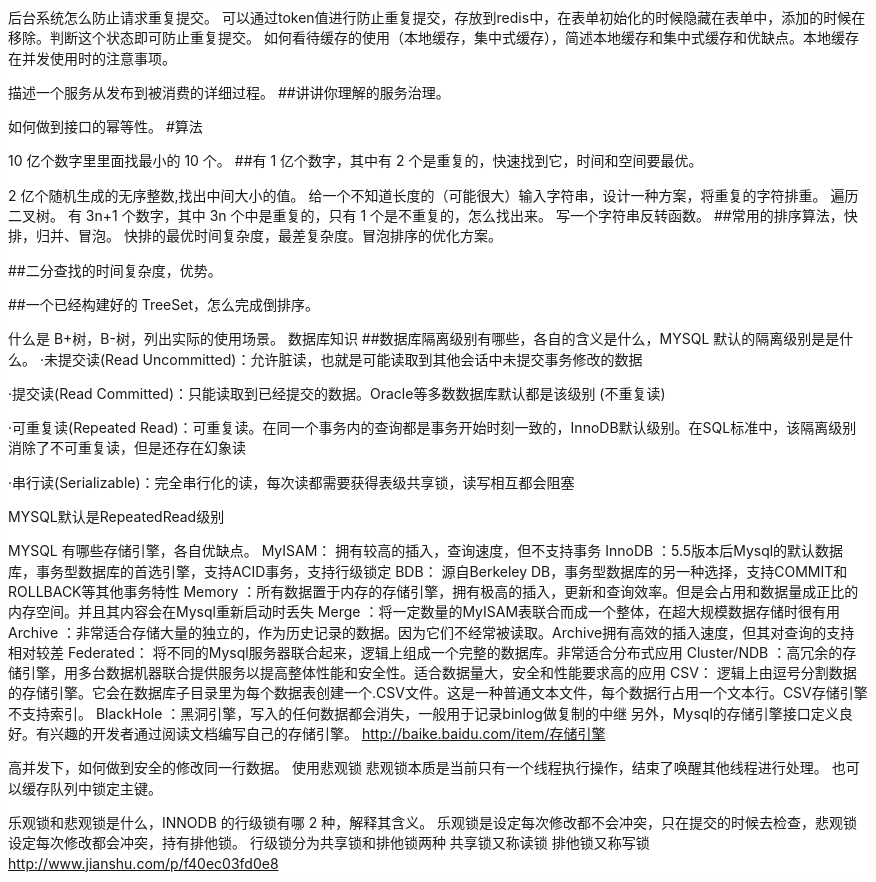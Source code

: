 后台系统怎么防止请求重复提交。
可以通过token值进行防止重复提交，存放到redis中，在表单初始化的时候隐藏在表单中，添加的时候在移除。判断这个状态即可防止重复提交。
如何看待缓存的使用（本地缓存，集中式缓存），简述本地缓存和集中式缓存和优缺点。本地缓存在并发使用时的注意事项。

描述一个服务从发布到被消费的详细过程。
##讲讲你理解的服务治理。

如何做到接口的幂等性。
#算法

10 亿个数字里里面找最小的 10 个。
##有 1 亿个数字，其中有 2 个是重复的，快速找到它，时间和空间要最优。

2 亿个随机生成的无序整数,找出中间大小的值。
给一个不知道长度的（可能很大）输入字符串，设计一种方案，将重复的字符排重。
遍历二叉树。
有 3n+1 个数字，其中 3n 个中是重复的，只有 1 个是不重复的，怎么找出来。
写一个字符串反转函数。
##常用的排序算法，快排，归并、冒泡。 快排的最优时间复杂度，最差复杂度。冒泡排序的优化方案。

##二分查找的时间复杂度，优势。

##一个已经构建好的 TreeSet，怎么完成倒排序。

什么是 B+树，B-树，列出实际的使用场景。
数据库知识
##数据库隔离级别有哪些，各自的含义是什么，MYSQL 默认的隔离级别是是什么。
·未提交读(Read Uncommitted)：允许脏读，也就是可能读取到其他会话中未提交事务修改的数据

·提交读(Read Committed)：只能读取到已经提交的数据。Oracle等多数数据库默认都是该级别 (不重复读)

·可重复读(Repeated Read)：可重复读。在同一个事务内的查询都是事务开始时刻一致的，InnoDB默认级别。在SQL标准中，该隔离级别消除了不可重复读，但是还存在幻象读

·串行读(Serializable)：完全串行化的读，每次读都需要获得表级共享锁，读写相互都会阻塞

MYSQL默认是RepeatedRead级别

MYSQL 有哪些存储引擎，各自优缺点。
MyISAM： 拥有较高的插入，查询速度，但不支持事务
InnoDB ：5.5版本后Mysql的默认数据库，事务型数据库的首选引擎，支持ACID事务，支持行级锁定
BDB： 源自Berkeley DB，事务型数据库的另一种选择，支持COMMIT和ROLLBACK等其他事务特性
Memory ：所有数据置于内存的存储引擎，拥有极高的插入，更新和查询效率。但是会占用和数据量成正比的内存空间。并且其内容会在Mysql重新启动时丢失
Merge ：将一定数量的MyISAM表联合而成一个整体，在超大规模数据存储时很有用
Archive ：非常适合存储大量的独立的，作为历史记录的数据。因为它们不经常被读取。Archive拥有高效的插入速度，但其对查询的支持相对较差
Federated： 将不同的Mysql服务器联合起来，逻辑上组成一个完整的数据库。非常适合分布式应用
Cluster/NDB ：高冗余的存储引擎，用多台数据机器联合提供服务以提高整体性能和安全性。适合数据量大，安全和性能要求高的应用
CSV： 逻辑上由逗号分割数据的存储引擎。它会在数据库子目录里为每个数据表创建一个.CSV文件。这是一种普通文本文件，每个数据行占用一个文本行。CSV存储引擎不支持索引。
BlackHole ：黑洞引擎，写入的任何数据都会消失，一般用于记录binlog做复制的中继
另外，Mysql的存储引擎接口定义良好。有兴趣的开发者通过阅读文档编写自己的存储引擎。
http://baike.baidu.com/item/存储引擎

高并发下，如何做到安全的修改同一行数据。
使用悲观锁 悲观锁本质是当前只有一个线程执行操作，结束了唤醒其他线程进行处理。
也可以缓存队列中锁定主键。

乐观锁和悲观锁是什么，INNODB 的行级锁有哪 2 种，解释其含义。
乐观锁是设定每次修改都不会冲突，只在提交的时候去检查，悲观锁设定每次修改都会冲突，持有排他锁。
行级锁分为共享锁和排他锁两种 共享锁又称读锁 排他锁又称写锁
http://www.jianshu.com/p/f40ec03fd0e8
